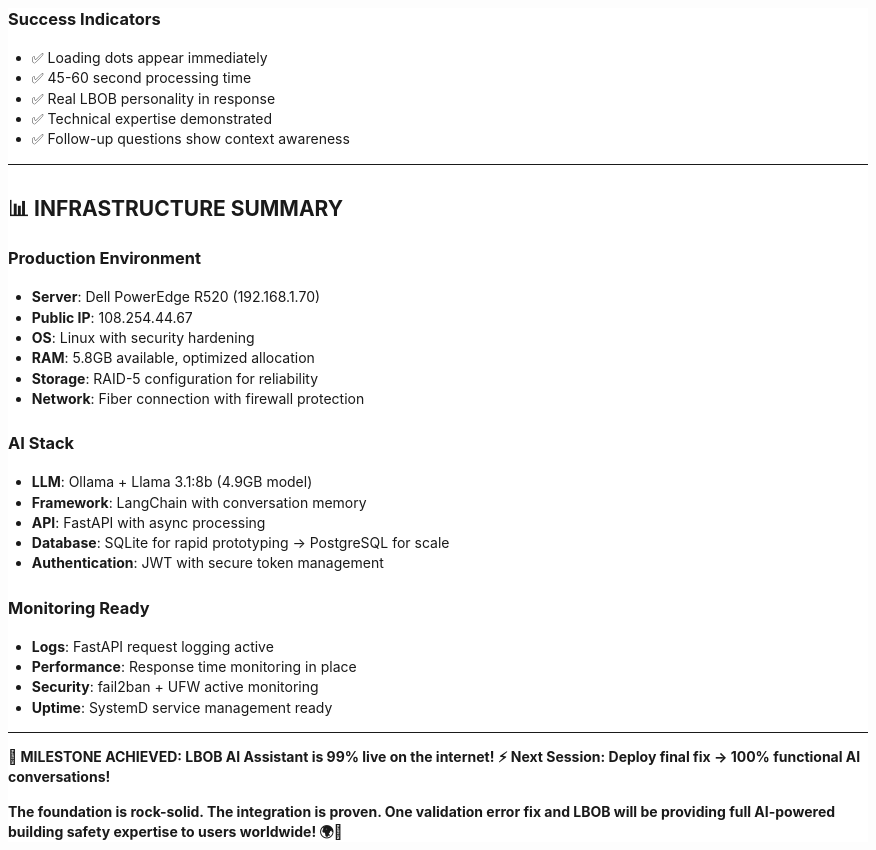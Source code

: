 ### **Success Indicators**
- ✅ Loading dots appear immediately
- ✅ 45-60 second processing time
- ✅ Real LBOB personality in response
- ✅ Technical expertise demonstrated
- ✅ Follow-up questions show context awareness

---

## 📊 **INFRASTRUCTURE SUMMARY**

### **Production Environment**
- **Server**: Dell PowerEdge R520 (192.168.1.70)
- **Public IP**: 108.254.44.67
- **OS**: Linux with security hardening
- **RAM**: 5.8GB available, optimized allocation
- **Storage**: RAID-5 configuration for reliability
- **Network**: Fiber connection with firewall protection

### **AI Stack**
- **LLM**: Ollama + Llama 3.1:8b (4.9GB model)
- **Framework**: LangChain with conversation memory
- **API**: FastAPI with async processing
- **Database**: SQLite for rapid prototyping → PostgreSQL for scale
- **Authentication**: JWT with secure token management

### **Monitoring Ready**
- **Logs**: FastAPI request logging active
- **Performance**: Response time monitoring in place
- **Security**: fail2ban + UFW active monitoring
- **Uptime**: SystemD service management ready

---

**🎉 MILESTONE ACHIEVED: LBOB AI Assistant is 99% live on the internet!**
**⚡ Next Session: Deploy final fix → 100% functional AI conversations!**

**The foundation is rock-solid. The integration is proven. One validation error fix and LBOB will be providing full AI-powered building safety expertise to users worldwide! 🌍🤖**
